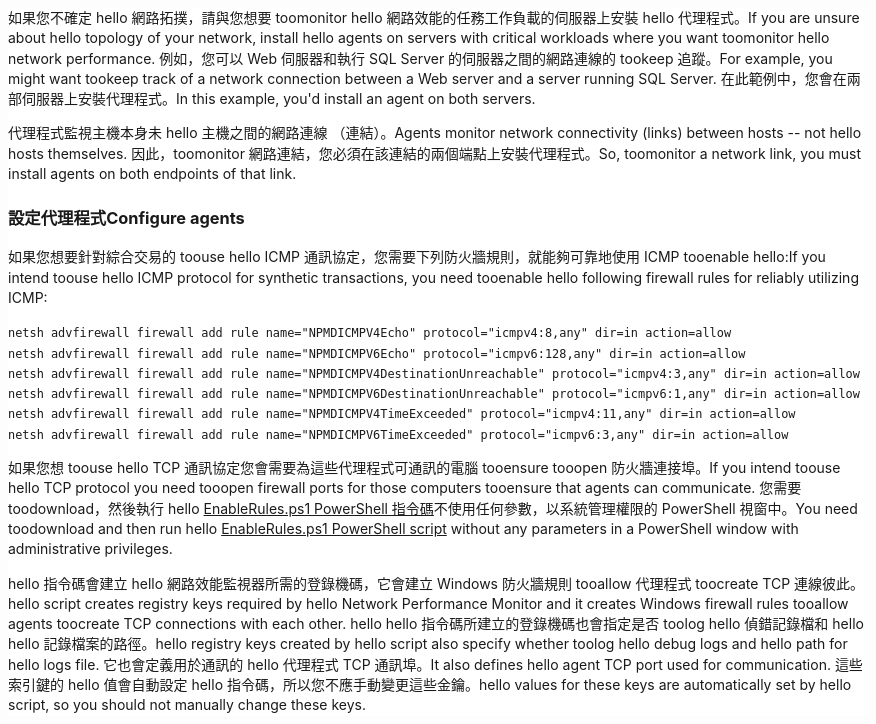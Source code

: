 <span data-ttu-id="7106f-142">如果您不確定 hello 網路拓撲，請與您想要 toomonitor hello 網路效能的任務工作負載的伺服器上安裝 hello 代理程式。</span><span class="sxs-lookup"><span data-stu-id="7106f-142">If you are unsure about hello topology of your network, install hello agents on servers with critical workloads where you want toomonitor hello network performance.</span></span> <span data-ttu-id="7106f-143">例如，您可以 Web 伺服器和執行 SQL Server 的伺服器之間的網路連線的 tookeep 追蹤。</span><span class="sxs-lookup"><span data-stu-id="7106f-143">For example, you might want tookeep track of a network connection between a Web server and a server running SQL Server.</span></span> <span data-ttu-id="7106f-144">在此範例中，您會在兩部伺服器上安裝代理程式。</span><span class="sxs-lookup"><span data-stu-id="7106f-144">In this example, you'd install an agent on both servers.</span></span>

<span data-ttu-id="7106f-145">代理程式監視主機本身未 hello 主機之間的網路連線 （連結）。</span><span class="sxs-lookup"><span data-stu-id="7106f-145">Agents monitor network connectivity (links) between hosts -- not hello hosts themselves.</span></span> <span data-ttu-id="7106f-146">因此，toomonitor 網路連結，您必須在該連結的兩個端點上安裝代理程式。</span><span class="sxs-lookup"><span data-stu-id="7106f-146">So, toomonitor a network link, you must install agents on both endpoints of that link.</span></span>

### <a name="configure-agents"></a><span data-ttu-id="7106f-147">設定代理程式</span><span class="sxs-lookup"><span data-stu-id="7106f-147">Configure agents</span></span>

<span data-ttu-id="7106f-148">如果您想要針對綜合交易的 toouse hello ICMP 通訊協定，您需要下列防火牆規則，就能夠可靠地使用 ICMP tooenable hello:</span><span class="sxs-lookup"><span data-stu-id="7106f-148">If you intend toouse hello ICMP protocol for synthetic transactions, you need tooenable hello following firewall rules for reliably utilizing ICMP:</span></span>

```
netsh advfirewall firewall add rule name="NPMDICMPV4Echo" protocol="icmpv4:8,any" dir=in action=allow
netsh advfirewall firewall add rule name="NPMDICMPV6Echo" protocol="icmpv6:128,any" dir=in action=allow
netsh advfirewall firewall add rule name="NPMDICMPV4DestinationUnreachable" protocol="icmpv4:3,any" dir=in action=allow
netsh advfirewall firewall add rule name="NPMDICMPV6DestinationUnreachable" protocol="icmpv6:1,any" dir=in action=allow
netsh advfirewall firewall add rule name="NPMDICMPV4TimeExceeded" protocol="icmpv4:11,any" dir=in action=allow
netsh advfirewall firewall add rule name="NPMDICMPV6TimeExceeded" protocol="icmpv6:3,any" dir=in action=allow
```


<span data-ttu-id="7106f-149">如果您想 toouse hello TCP 通訊協定您會需要為這些代理程式可通訊的電腦 tooensure tooopen 防火牆連接埠。</span><span class="sxs-lookup"><span data-stu-id="7106f-149">If you intend toouse hello TCP protocol you need tooopen firewall ports for those computers tooensure that agents can communicate.</span></span> <span data-ttu-id="7106f-150">您需要 toodownload，然後執行 hello [EnableRules.ps1 PowerShell 指令碼](https://gallery.technet.microsoft.com/OMS-Network-Performance-04a66634)不使用任何參數，以系統管理權限的 PowerShell 視窗中。</span><span class="sxs-lookup"><span data-stu-id="7106f-150">You need toodownload and then run hello [EnableRules.ps1 PowerShell script](https://gallery.technet.microsoft.com/OMS-Network-Performance-04a66634) without any parameters in a PowerShell window with administrative privileges.</span></span>

<span data-ttu-id="7106f-151">hello 指令碼會建立 hello 網路效能監視器所需的登錄機碼，它會建立 Windows 防火牆規則 tooallow 代理程式 toocreate TCP 連線彼此。</span><span class="sxs-lookup"><span data-stu-id="7106f-151">hello script creates registry keys required by hello Network Performance Monitor and it creates Windows firewall rules tooallow agents toocreate TCP connections with each other.</span></span> <span data-ttu-id="7106f-152">hello hello 指令碼所建立的登錄機碼也會指定是否 toolog hello 偵錯記錄檔和 hello hello 記錄檔案的路徑。</span><span class="sxs-lookup"><span data-stu-id="7106f-152">hello registry keys created by hello script also specify whether toolog hello debug logs and hello path for hello logs file.</span></span> <span data-ttu-id="7106f-153">它也會定義用於通訊的 hello 代理程式 TCP 通訊埠。</span><span class="sxs-lookup"><span data-stu-id="7106f-153">It also defines hello agent TCP port used for communication.</span></span> <span data-ttu-id="7106f-154">這些索引鍵的 hello 值會自動設定 hello 指令碼，所以您不應手動變更這些金鑰。</span><span class="sxs-lookup"><span data-stu-id="7106f-154">hello values for these keys are automatically set by hello script, so you should not manually change these keys.</span></span>
